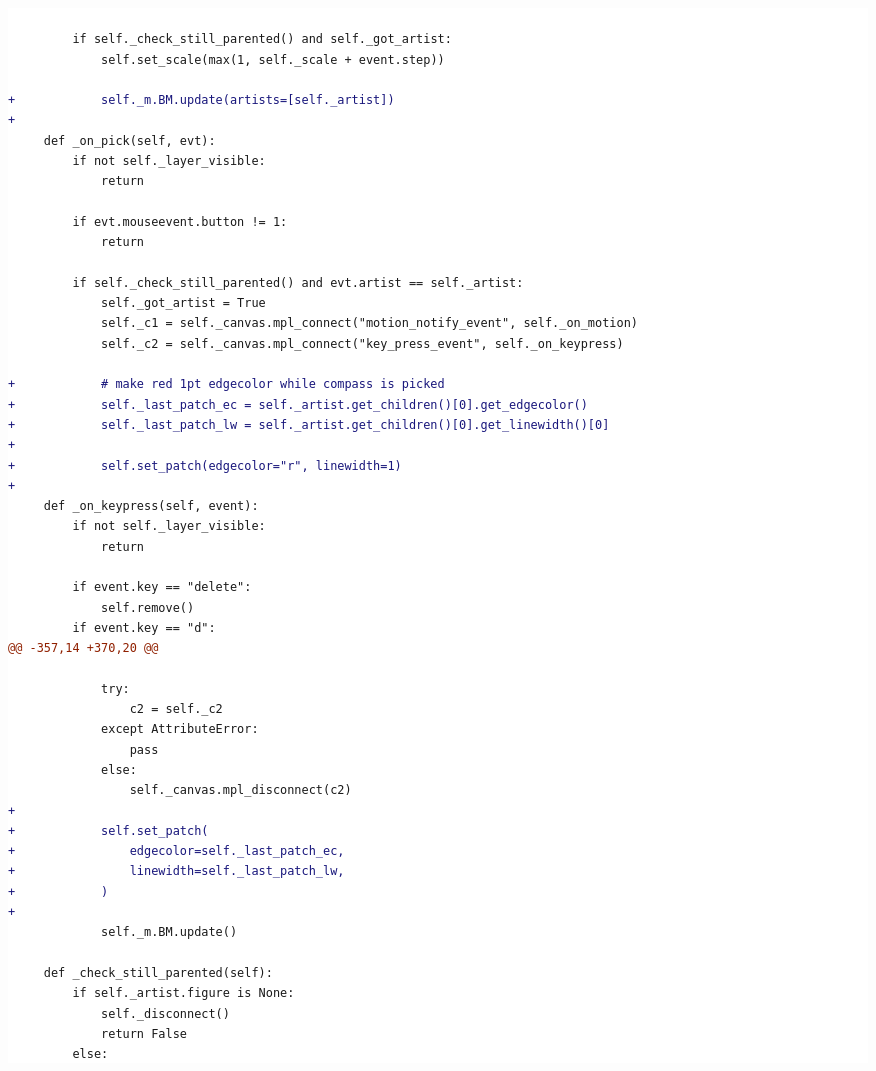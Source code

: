 ```diff
 
         if self._check_still_parented() and self._got_artist:
             self.set_scale(max(1, self._scale + event.step))
 
+            self._m.BM.update(artists=[self._artist])
+
     def _on_pick(self, evt):
         if not self._layer_visible:
             return
 
         if evt.mouseevent.button != 1:
             return
 
         if self._check_still_parented() and evt.artist == self._artist:
             self._got_artist = True
             self._c1 = self._canvas.mpl_connect("motion_notify_event", self._on_motion)
             self._c2 = self._canvas.mpl_connect("key_press_event", self._on_keypress)
 
+            # make red 1pt edgecolor while compass is picked
+            self._last_patch_ec = self._artist.get_children()[0].get_edgecolor()
+            self._last_patch_lw = self._artist.get_children()[0].get_linewidth()[0]
+
+            self.set_patch(edgecolor="r", linewidth=1)
+
     def _on_keypress(self, event):
         if not self._layer_visible:
             return
 
         if event.key == "delete":
             self.remove()
         if event.key == "d":
@@ -357,14 +370,20 @@
 
             try:
                 c2 = self._c2
             except AttributeError:
                 pass
             else:
                 self._canvas.mpl_disconnect(c2)
+
+            self.set_patch(
+                edgecolor=self._last_patch_ec,
+                linewidth=self._last_patch_lw,
+            )
+
             self._m.BM.update()
 
     def _check_still_parented(self):
         if self._artist.figure is None:
             self._disconnect()
             return False
         else:
```
